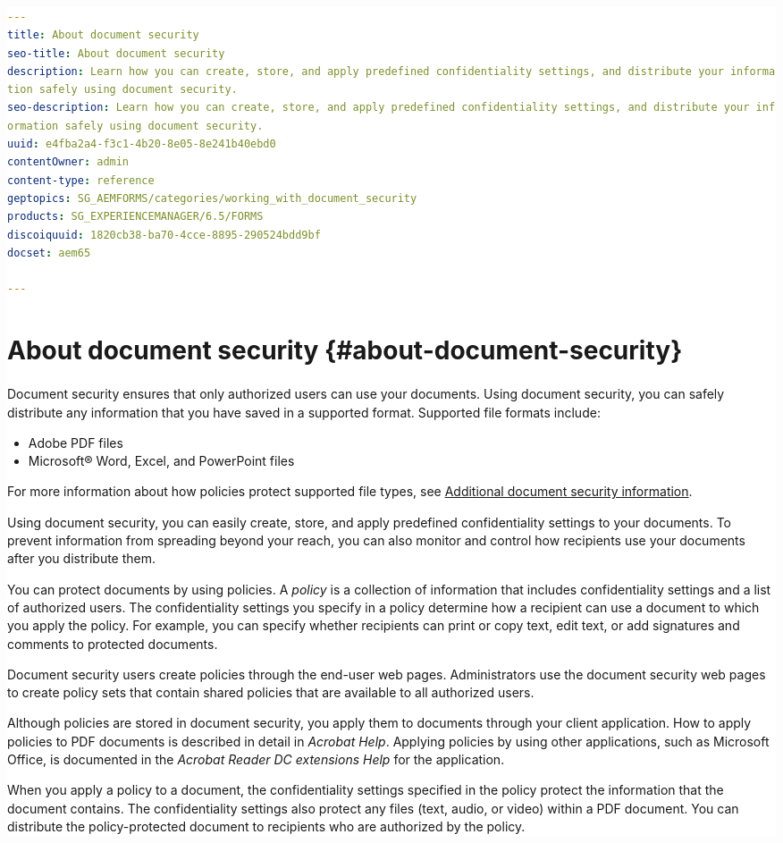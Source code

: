 ```yaml
---
title: About document security 
seo-title: About document security 
description: Learn how you can create, store, and apply predefined confidentiality settings, and distribute your information safely using document security.
seo-description: Learn how you can create, store, and apply predefined confidentiality settings, and distribute your information safely using document security.
uuid: e4fba2a4-f3c1-4b20-8e05-8e241b40ebd0
contentOwner: admin
content-type: reference
geptopics: SG_AEMFORMS/categories/working_with_document_security
products: SG_EXPERIENCEMANAGER/6.5/FORMS
discoiquuid: 1820cb38-ba70-4cce-8895-290524bdd9bf
docset: aem65

---
```


# About document security {#about-document-security}

Document security ensures that only authorized users can use your documents. Using document security, you can safely distribute any information that you have saved in a supported format. Supported file formats include:

* Adobe PDF files
* Microsoft® Word, Excel, and PowerPoint files

For more information about how policies protect supported file types, see [Additional document security information](https://www.adobe.com/go/learn_aemforms_doc_security_63).

Using document security, you can easily create, store, and apply predefined confidentiality settings to your documents. To prevent information from spreading beyond your reach, you can also monitor and control how recipients use your documents after you distribute them.

You can protect documents by using policies. A *policy* is a collection of information that includes confidentiality settings and a list of authorized users. The confidentiality settings you specify in a policy determine how a recipient can use a document to which you apply the policy. For example, you can specify whether recipients can print or copy text, edit text, or add signatures and comments to protected documents.

Document security users create policies through the end-user web pages. Administrators use the document security web pages to create policy sets that contain shared policies that are available to all authorized users.

Although policies are stored in document security, you apply them to documents through your client application. How to apply policies to PDF documents is described in detail in *Acrobat Help*. Applying policies by using other applications, such as Microsoft Office, is documented in the *Acrobat Reader DC extensions Help* for the application.

When you apply a policy to a document, the confidentiality settings specified in the policy protect the information that the document contains. The confidentiality settings also protect any files (text, audio, or video) within a PDF document. You can distribute the policy-protected document to recipients who are authorized by the policy.
